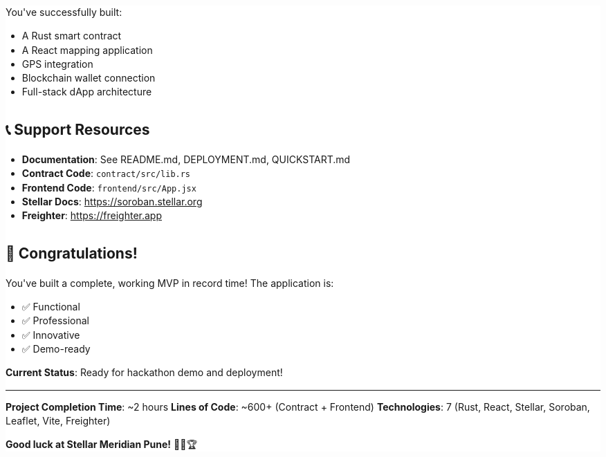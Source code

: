 You've successfully built:
- A Rust smart contract
- A React mapping application
- GPS integration
- Blockchain wallet connection
- Full-stack dApp architecture

## 📞 Support Resources

- **Documentation**: See README.md, DEPLOYMENT.md, QUICKSTART.md
- **Contract Code**: `contract/src/lib.rs`
- **Frontend Code**: `frontend/src/App.jsx`
- **Stellar Docs**: https://soroban.stellar.org
- **Freighter**: https://freighter.app

## 🎉 Congratulations!

You've built a complete, working MVP in record time! The application is:
- ✅ Functional
- ✅ Professional
- ✅ Innovative
- ✅ Demo-ready

**Current Status**: Ready for hackathon demo and deployment!

---

**Project Completion Time**: ~2 hours
**Lines of Code**: ~600+ (Contract + Frontend)
**Technologies**: 7 (Rust, React, Stellar, Soroban, Leaflet, Vite, Freighter)

**Good luck at Stellar Meridian Pune!** 🌟🚀🏆
